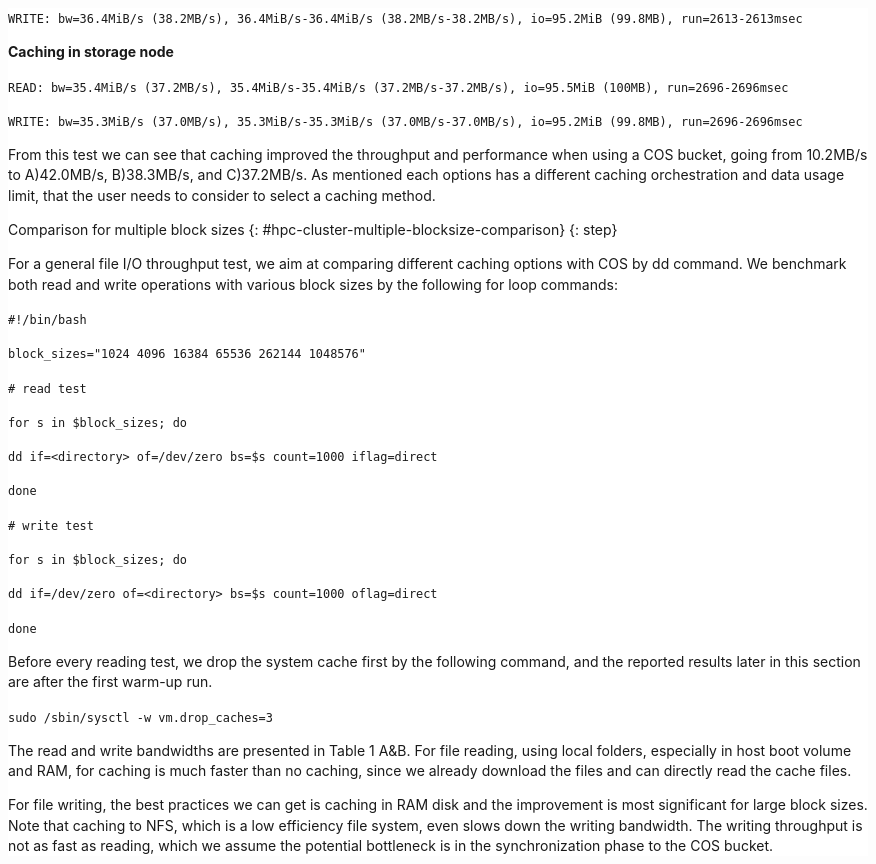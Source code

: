 ``WRITE: bw=36.4MiB/s (38.2MB/s), 36.4MiB/s-36.4MiB/s (38.2MB/s-38.2MB/s), io=95.2MiB (99.8MB), run=2613-2613msec``

**Caching in storage node**


``READ: bw=35.4MiB/s (37.2MB/s), 35.4MiB/s-35.4MiB/s (37.2MB/s-37.2MB/s), io=95.5MiB (100MB), run=2696-2696msec``

``WRITE: bw=35.3MiB/s (37.0MB/s), 35.3MiB/s-35.3MiB/s (37.0MB/s-37.0MB/s), io=95.2MiB (99.8MB), run=2696-2696msec``

From this test we can see that caching improved the throughput and performance when using a COS bucket, going from 10.2MB/s to A)42.0MB/s, B)38.3MB/s, and C)37.2MB/s. As mentioned each options has a different caching orchestration and data usage limit, that the user needs to consider to select a caching method.

Comparison for multiple block sizes
{: #hpc-cluster-multiple-blocksize-comparison}
{: step}

For a general file I/O throughput test, we aim at comparing different caching options with COS by dd command. We benchmark both read and write operations with various block sizes by the following for loop commands:

``#!/bin/bash``

``block_sizes="1024 4096 16384 65536 262144 1048576"``

``# read test``

``for s in $block_sizes; do``

``dd if=<directory> of=/dev/zero bs=$s count=1000 iflag=direct``

``done``

``# write test``

``for s in $block_sizes; do``

``dd if=/dev/zero of=<directory> bs=$s count=1000 oflag=direct``

``done``

Before every reading test, we drop the system cache first by the following command, and the reported results later in this section are after the first warm-up run.

``sudo /sbin/sysctl -w vm.drop_caches=3``

The read and write bandwidths are presented in Table 1 A&B. For file reading, using local folders, especially in host boot volume and RAM, for caching is much faster than no caching, since we already download the files and can directly read the cache files. 

For file writing, the best practices we can get is caching in RAM disk and the improvement is most significant for large block sizes. Note that caching to NFS, which is a low efficiency file system, even slows down the writing bandwidth. The writing throughput is not as fast as reading, which we assume the potential bottleneck is in the synchronization phase to the COS bucket.
